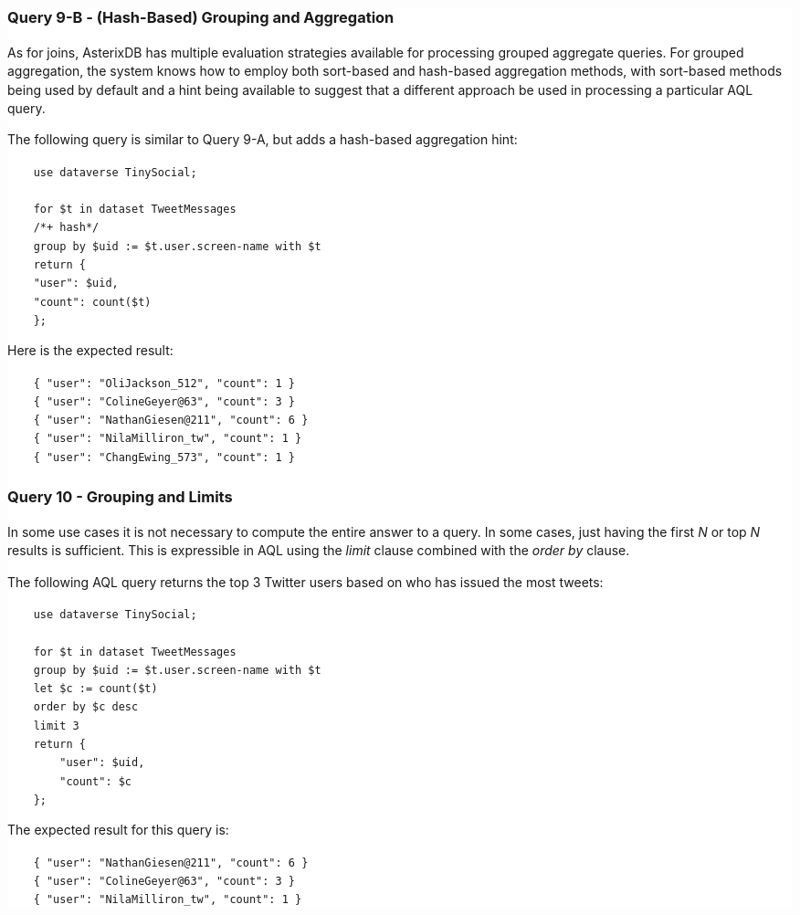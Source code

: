 

### Query 9-B - (Hash-Based) Grouping and Aggregation ###
As for joins, AsterixDB has multiple evaluation strategies available for processing grouped aggregate queries.
For grouped aggregation, the system knows how to employ both sort-based and hash-based aggregation methods,
with sort-based methods being used by default and a hint being available to suggest that a different approach
be used in processing a particular AQL query.

The following query is similar to Query 9-A, but adds a hash-based aggregation hint:

        use dataverse TinySocial;

        for $t in dataset TweetMessages
        /*+ hash*/
        group by $uid := $t.user.screen-name with $t
        return {
        "user": $uid,
        "count": count($t)
        };

Here is the expected result:

        { "user": "OliJackson_512", "count": 1 }
        { "user": "ColineGeyer@63", "count": 3 }
        { "user": "NathanGiesen@211", "count": 6 }
        { "user": "NilaMilliron_tw", "count": 1 }
        { "user": "ChangEwing_573", "count": 1 }



### Query 10 - Grouping and Limits ###
In some use cases it is not necessary to compute the entire answer to a query.
In some cases, just having the first _N_ or top _N_ results is sufficient.
This is expressible in AQL using the _limit_ clause combined with the _order by_ clause.

The following AQL  query returns the top 3 Twitter users based on who has issued the most tweets:

        use dataverse TinySocial;

        for $t in dataset TweetMessages
        group by $uid := $t.user.screen-name with $t
        let $c := count($t)
        order by $c desc
        limit 3
        return {
            "user": $uid,
            "count": $c
        };

The expected result for this query is:

        { "user": "NathanGiesen@211", "count": 6 }
        { "user": "ColineGeyer@63", "count": 3 }
        { "user": "NilaMilliron_tw", "count": 1 }
